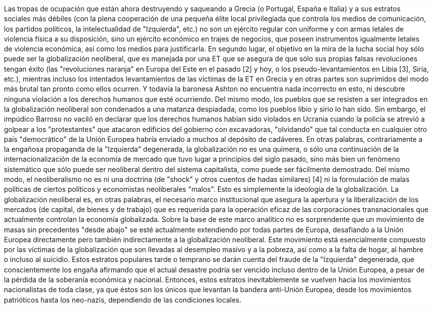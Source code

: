 Las tropas de ocupación que están ahora
destruyendo y saqueando a Grecia (o Portugal, España e Italia) y a sus
estratos sociales más débiles (con la plena cooperación de una pequeña élite
local privilegiada que controla los medios de comunicación, los partidos
políticos, la intelectualidad de "Izquierda", etc.) no son un ejército
regular con uniforme y con armas letales de violencia física a su
disposición, sino un ejército económico en trajes de negocios, que poseen
instrumentos igualmente letales de violencia económica, así como los medios
para justificarla.
En segundo lugar, el objetivo en la mira de la lucha social hoy sólo puede
ser la globalización neoliberal, que es manejada por una ET que se asegura
de que sólo sus propias falsas revoluciones tengan éxito (las "revoluciones
naranja" en Europa del Este en el pasado [2] y hoy, o los
pseudo-levantamientos en Libia [3], Siria, etc.), mientras
incluso los intentados levantamientos de las víctimas de la ET en Grecia y
en otras partes son suprimidos del modo más brutal tan pronto como ellos
ocurren.
Y todavía la
baronesa Ashton
no encuentra nada incorrecto en esto, ni descubre ninguna violación a los
derechos humanos que esté ocurriendo.
Del mismo modo, los pueblos que se resisten a
ser integrados en
la globalización neoliberal son condenados
a una matanza despiadada, como los pueblos libio y sirio lo han sido.
Sin embargo, el impúdico
Barroso no vaciló en declarar que los
derechos humanos habían sido violados en Ucrania cuando la policía se
atrevió a golpear a los "protestantes" que atacaron edificios del gobierno
con excavadoras, "olvidando" que tal conducta en cualquier otro país
"democrático" de la Unión Europea habría enviado a muchos al depósito de
cadáveres.
En otras palabras, contrariamente a la engañosa propaganda de la "Izquierda"
degenerada, la globalización no es una quimera, o sólo una continuación de
la internacionalización de la economía de mercado que tuvo lugar a
principios del siglo pasado, sino más bien un fenómeno sistemático que sólo
puede ser neoliberal dentro del sistema capitalista, como puede ser
fácilmente demostrado.
Del mismo modo, el neoliberalismo no es ni una
doctrina (de "shock" y otros cuentos de hadas similares) [4]
ni la formulación de malas políticas de ciertos políticos y economistas
neoliberales "malos". Esto es simplemente la ideología de la globalización.
La globalización neoliberal es, en otras
palabras, el necesario marco institucional que asegura la apertura y la
liberalización de los mercados (de capital, de bienes y de trabajo) que es
requerida para la operación eficaz de las corporaciones transnacionales que
actualmente controlan la economía globalizada.
Sobre la base de este marco analítico no es sorprendente que un movimiento
de masas sin precedentes "desde abajo" se esté actualmente extendiendo por
todas partes de Europa, desafiando a
la Unión Europea directamente pero también
indirectamente a la globalización neoliberal.
Este movimiento está esencialmente compuesto por
las víctimas de la globalización que son llevadas al desempleo masivo y a la
pobreza, así como a la falta de hogar, al hambre o incluso al suicidio.
Estos estratos populares tarde o temprano se
darán cuenta del fraude de la "Izquierda" degenerada, que conscientemente
los engaña afirmando que el actual desastre podría ser vencido incluso
dentro de la Unión Europea, a pesar de la pérdida de la soberanía económica
y nacional.
Entonces, estos estratos inevitablemente se
vuelven hacia los movimientos nacionalistas de toda clase, ya que éstos son
los únicos que levantan la bandera anti-Unión Europea, desde los movimientos
patrióticos hasta los neo-nazis, dependiendo de las condiciones locales.